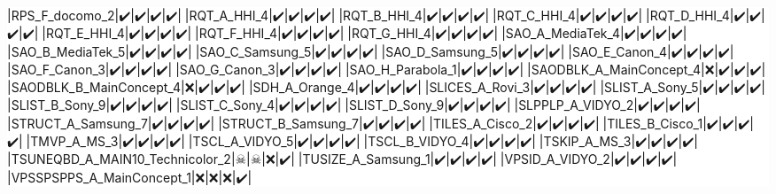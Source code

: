 |RPS_F_docomo_2|✔️|✔️|✔️|✔️|
|RQT_A_HHI_4|✔️|✔️|✔️|✔️|
|RQT_B_HHI_4|✔️|✔️|✔️|✔️|
|RQT_C_HHI_4|✔️|✔️|✔️|✔️|
|RQT_D_HHI_4|✔️|✔️|✔️|✔️|
|RQT_E_HHI_4|✔️|✔️|✔️|✔️|
|RQT_F_HHI_4|✔️|✔️|✔️|✔️|
|RQT_G_HHI_4|✔️|✔️|✔️|✔️|
|SAO_A_MediaTek_4|✔️|✔️|✔️|✔️|
|SAO_B_MediaTek_5|✔️|✔️|✔️|✔️|
|SAO_C_Samsung_5|✔️|✔️|✔️|✔️|
|SAO_D_Samsung_5|✔️|✔️|✔️|✔️|
|SAO_E_Canon_4|✔️|✔️|✔️|✔️|
|SAO_F_Canon_3|✔️|✔️|✔️|✔️|
|SAO_G_Canon_3|✔️|✔️|✔️|✔️|
|SAO_H_Parabola_1|✔️|✔️|✔️|✔️|
|SAODBLK_A_MainConcept_4|❌|✔️|✔️|✔️|
|SAODBLK_B_MainConcept_4|❌|✔️|✔️|✔️|
|SDH_A_Orange_4|✔️|✔️|✔️|✔️|
|SLICES_A_Rovi_3|✔️|✔️|✔️|✔️|
|SLIST_A_Sony_5|✔️|✔️|✔️|✔️|
|SLIST_B_Sony_9|✔️|✔️|✔️|✔️|
|SLIST_C_Sony_4|✔️|✔️|✔️|✔️|
|SLIST_D_Sony_9|✔️|✔️|✔️|✔️|
|SLPPLP_A_VIDYO_2|✔️|✔️|✔️|✔️|
|STRUCT_A_Samsung_7|✔️|✔️|✔️|✔️|
|STRUCT_B_Samsung_7|✔️|✔️|✔️|✔️|
|TILES_A_Cisco_2|✔️|✔️|✔️|✔️|
|TILES_B_Cisco_1|✔️|✔️|✔️|✔️|
|TMVP_A_MS_3|✔️|✔️|✔️|✔️|
|TSCL_A_VIDYO_5|✔️|✔️|✔️|✔️|
|TSCL_B_VIDYO_4|✔️|✔️|✔️|✔️|
|TSKIP_A_MS_3|✔️|✔️|✔️|✔️|
|TSUNEQBD_A_MAIN10_Technicolor_2|☠|☠|❌|✔️|
|TUSIZE_A_Samsung_1|✔️|✔️|✔️|✔️|
|VPSID_A_VIDYO_2|✔️|✔️|✔️|✔️|
|VPSSPSPPS_A_MainConcept_1|❌|❌|❌|✔️|